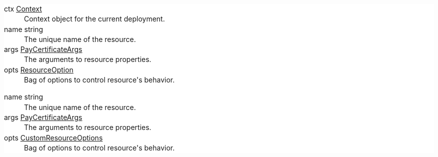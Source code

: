 </pulumi-choosable>
</div>

<div>
<pulumi-choosable type="language" values="go">

<dl class="resources-properties"><dt
        class="property-optional" title="Optional">
        <span>ctx</span>
        <span class="property-indicator"></span>
        <span class="property-type"><a href="https://pkg.go.dev/github.com/pulumi/pulumi/sdk/v3/go/pulumi?tab=doc#Context">Context</a></span>
    </dt>
    <dd>Context object for the current deployment.</dd><dt
        class="property-required" title="Required">
        <span>name</span>
        <span class="property-indicator"></span>
        <span class="property-type">string</span>
    </dt>
    <dd>The unique name of the resource.</dd><dt
        class="property-required" title="Required">
        <span>args</span>
        <span class="property-indicator"></span>
        <span class="property-type"><a href="#inputs">PayCertificateArgs</a></span>
    </dt>
    <dd>The arguments to resource properties.</dd><dt
        class="property-optional" title="Optional">
        <span>opts</span>
        <span class="property-indicator"></span>
        <span class="property-type"><a href="https://pkg.go.dev/github.com/pulumi/pulumi/sdk/v3/go/pulumi?tab=doc#ResourceOption">ResourceOption</a></span>
    </dt>
    <dd>Bag of options to control resource&#39;s behavior.</dd></dl>

</pulumi-choosable>
</div>

<div>
<pulumi-choosable type="language" values="csharp">

<dl class="resources-properties"><dt
        class="property-required" title="Required">
        <span>name</span>
        <span class="property-indicator"></span>
        <span class="property-type">string</span>
    </dt>
    <dd>The unique name of the resource.</dd><dt
        class="property-required" title="Required">
        <span>args</span>
        <span class="property-indicator"></span>
        <span class="property-type"><a href="#inputs">PayCertificateArgs</a></span>
    </dt>
    <dd>The arguments to resource properties.</dd><dt
        class="property-optional" title="Optional">
        <span>opts</span>
        <span class="property-indicator"></span>
        <span class="property-type"><a href="/docs/reference/pkg/dotnet/Pulumi/Pulumi.CustomResourceOptions.html">CustomResourceOptions</a></span>
    </dt>
    <dd>Bag of options to control resource&#39;s behavior.</dd></dl>
